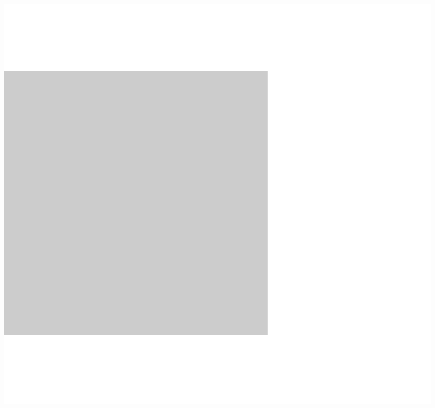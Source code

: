 <a href="https://www.flickr.com/photos/118782975@N05/13846572903" title="DSC00768 by Elevenroute, on Flickr"><img src="/images/bg.png" data-src="https://farm4.staticflickr.com/3790/13846572903_6caeb1764c_b.jpg" width="531" height="800" alt="DSC00768"></a>